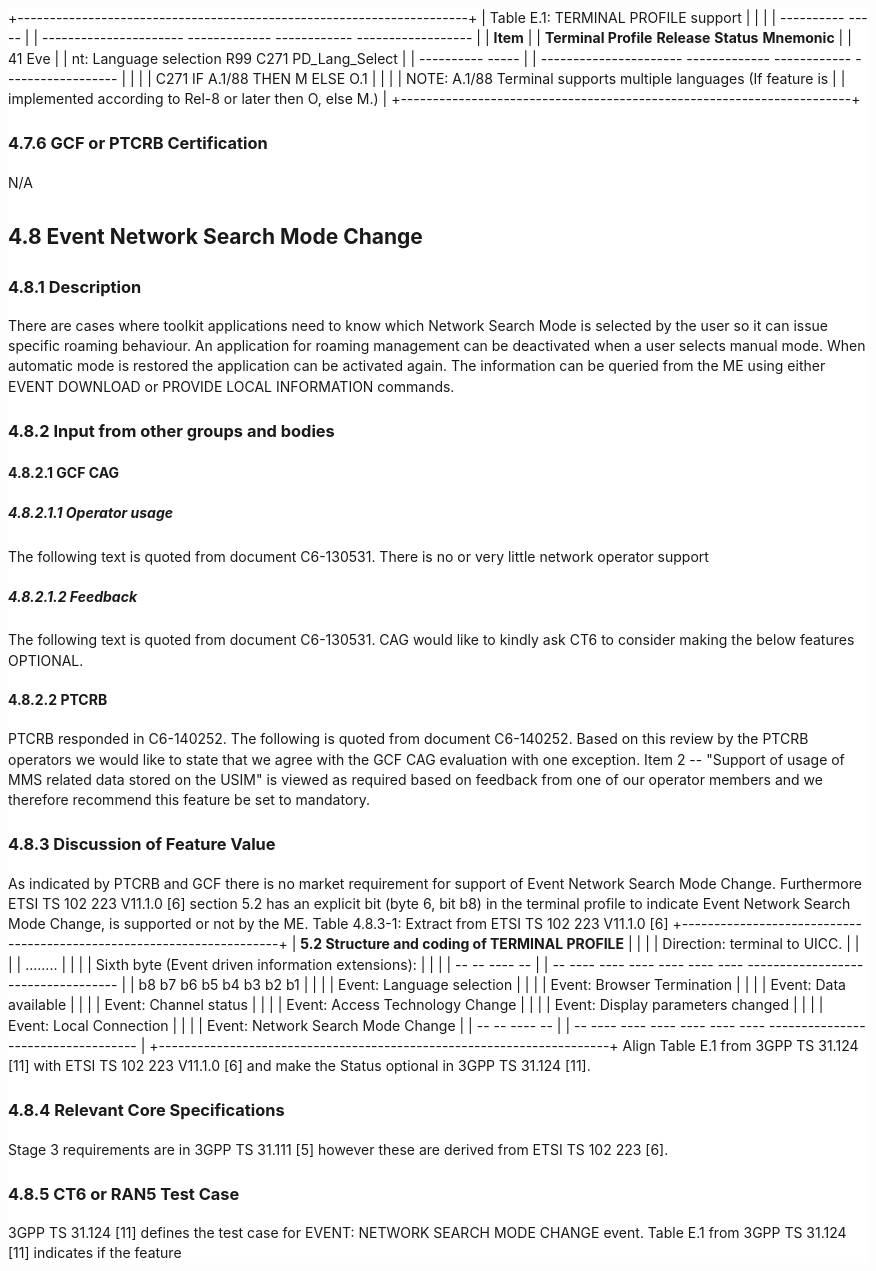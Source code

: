 +----------------------------------------------------------------------+ | Table E.1: TERMINAL PROFILE support | | | | ---------- ----- | | ---------------------- ------------- ------------ ------------------ | | **Item** | | **Terminal Profile** **Release** **Status** **Mnemonic** | | 41 Eve | | nt: Language selection R99 C271 PD_Lang_Select | | ---------- ----- | | ---------------------- ------------- ------------ ------------------ | | | | C271 IF A.1/88 THEN M ELSE O.1 | | | | NOTE: A.1/88 Terminal supports multiple languages (If feature is | | implemented according to Rel-8 or later then O, else M.) | +----------------------------------------------------------------------+
### 4.7.6 GCF or PTCRB Certification
N/A
## 4.8 Event Network Search Mode Change
### 4.8.1 Description
There are cases where toolkit applications need to know which Network Search
Mode is selected by the user so it can issue specific roaming behaviour.
An application for roaming management can be deactivated when a user selects
manual mode. When automatic mode is restored the application can be activated
again.
The information can be queried from the ME using either EVENT DOWNLOAD or
PROVIDE LOCAL INFORMATION commands.
### 4.8.2 Input from other groups and bodies
#### 4.8.2.1 GCF CAG
##### 4.8.2.1.1 Operator usage
The following text is quoted from document C6-130531.
There is no or very little network operator support
##### 4.8.2.1.2 Feedback
The following text is quoted from document C6-130531.
CAG would like to kindly ask CT6 to consider making the below features
OPTIONAL.
#### 4.8.2.2 PTCRB
PTCRB responded in C6-140252. The following is quoted from document C6-140252.
Based on this review by the PTCRB operators we would like to state that we
agree with the GCF CAG evaluation with one exception. Item 2 -- \"Support of
usage of MMS related data stored on the USIM\" is viewed as required based on
feedback from one of our operator members and we therefore recommend this
feature be set to mandatory.
### 4.8.3 Discussion of Feature Value
As indicated by PTCRB and GCF there is no market requirement for support of
Event Network Search Mode Change. Furthermore ETSI TS 102 223 V11.1.0 [6]
section 5.2 has an explicit bit (byte 6, bit b8) in the terminal profile to
indicate Event Network Search Mode Change, is supported or not by the ME.
Table 4.8.3-1: Extract from ETSI TS 102 223 V11.1.0 [6]
+----------------------------------------------------------------------+ | **5.2 Structure and coding of TERMINAL PROFILE** | | | | Direction: terminal to UICC. | | | | ........ | | | | Sixth byte (Event driven information extensions): | | | | -- -- ---- -- | | -- ---- ---- ---- ---- ---- ---- ----------------------------------- | | b8 b7 b6 b5 b4 b3 b2 b1 | | | | Event: Language selection | | | | Event: Browser Termination | | | | Event: Data available | | | | Event: Channel status | | | | Event: Access Technology Change | | | | Event: Display parameters changed | | | | Event: Local Connection | | | | Event: Network Search Mode Change | | -- -- ---- -- | | -- ---- ---- ---- ---- ---- ---- ----------------------------------- | +----------------------------------------------------------------------+
Align Table E.1 from 3GPP TS 31.124 [11] with ETSI TS 102 223 V11.1.0 [6] and
make the Status optional in 3GPP TS 31.124 [11].
### 4.8.4 Relevant Core Specifications
Stage 3 requirements are in 3GPP TS 31.111 [5] however these are derived from
ETSI TS 102 223 [6].
### 4.8.5 CT6 or RAN5 Test Case
3GPP TS 31.124 [11] defines the test case for EVENT: NETWORK SEARCH MODE
CHANGE event. Table E.1 from 3GPP TS 31.124 [11] indicates if the feature